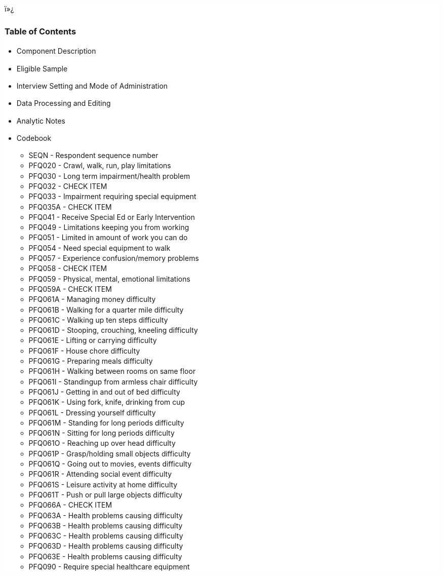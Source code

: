 ï»¿

### Table of Contents

  * Component Description
  * Eligible Sample
  * Interview Setting and Mode of Administration
  * Data Processing and Editing
  * Analytic Notes
  * Codebook

    * SEQN - Respondent sequence number
    * PFQ020 - Crawl, walk, run, play limitations
    * PFQ030 - Long term impairment/health problem
    * PFQ032 - CHECK ITEM
    * PFQ033 - Impairment requiring special equipment
    * PFQ035A - CHECK ITEM
    * PFQ041 - Receive Special Ed or Early Intervention
    * PFQ049 - Limitations keeping you from working
    * PFQ051 - Limited in amount of work you can do
    * PFQ054 - Need special equipment to walk
    * PFQ057 - Experience confusion/memory problems
    * PFQ058 - CHECK ITEM
    * PFQ059 - Physical, mental, emotional limitations
    * PFQ059A - CHECK ITEM
    * PFQ061A - Managing money difficulty
    * PFQ061B - Walking for a quarter mile difficulty
    * PFQ061C - Walking up ten steps difficulty
    * PFQ061D - Stooping, crouching, kneeling difficulty
    * PFQ061E - Lifting or carrying difficulty
    * PFQ061F - House chore difficulty
    * PFQ061G - Preparing meals difficulty
    * PFQ061H - Walking between rooms on same floor
    * PFQ061I - Standingup from armless chair difficulty
    * PFQ061J - Getting in and out of bed difficulty
    * PFQ061K - Using fork, knife, drinking from cup
    * PFQ061L - Dressing yourself difficulty
    * PFQ061M - Standing for long periods difficulty
    * PFQ061N - Sitting for long periods difficulty
    * PFQ061O - Reaching up over head difficulty
    * PFQ061P - Grasp/holding small objects difficulty
    * PFQ061Q - Going out to movies, events difficulty
    * PFQ061R - Attending social event difficulty
    * PFQ061S - Leisure activity at home difficulty
    * PFQ061T - Push or pull large objects difficulty
    * PFQ066A - CHECK ITEM
    * PFQ063A - Health problems causing difficulty
    * PFQ063B - Health problems causing difficulty
    * PFQ063C - Health problems causing difficulty
    * PFQ063D - Health problems causing difficulty
    * PFQ063E - Health problems causing difficulty
    * PFQ090 - Require special healthcare equipment
